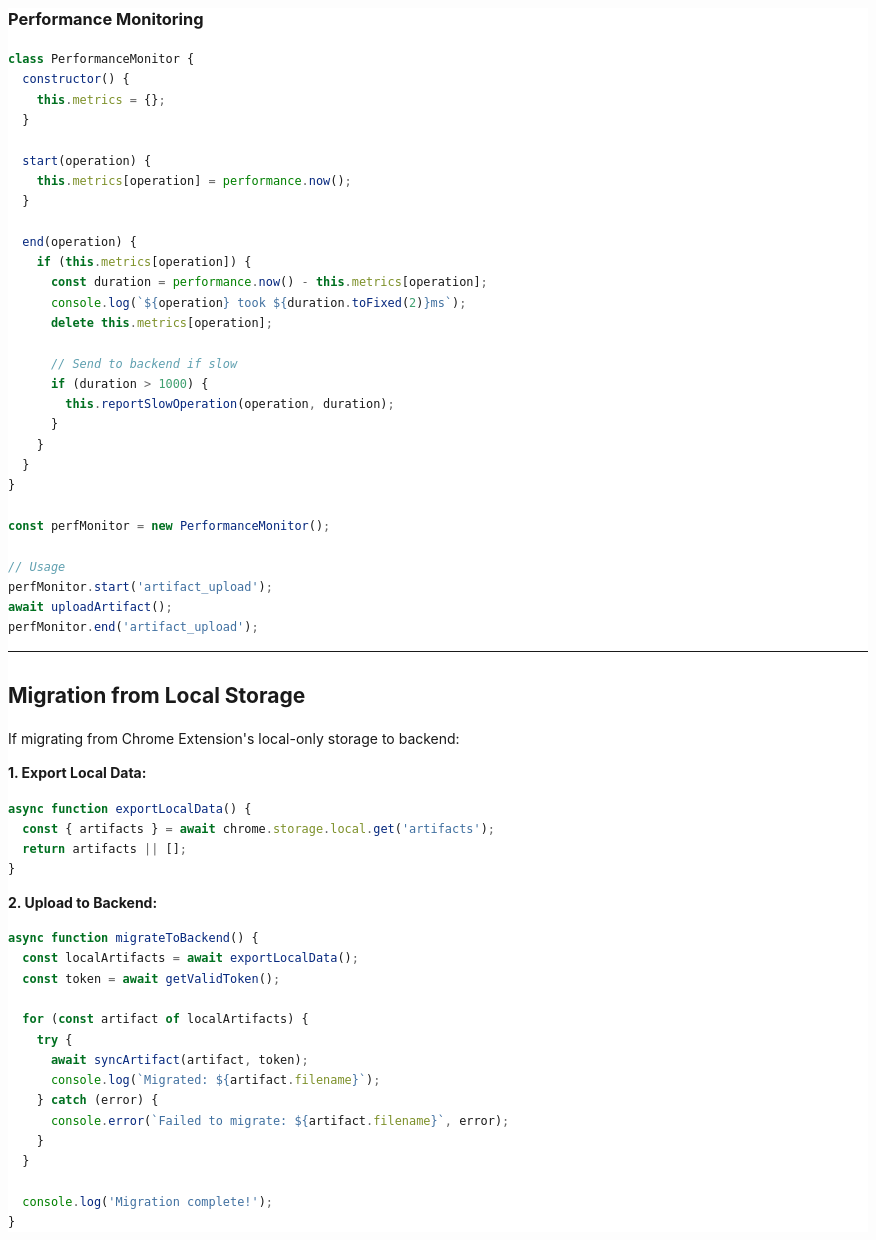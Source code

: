 ### Performance Monitoring

```javascript
class PerformanceMonitor {
  constructor() {
    this.metrics = {};
  }

  start(operation) {
    this.metrics[operation] = performance.now();
  }

  end(operation) {
    if (this.metrics[operation]) {
      const duration = performance.now() - this.metrics[operation];
      console.log(`${operation} took ${duration.toFixed(2)}ms`);
      delete this.metrics[operation];

      // Send to backend if slow
      if (duration > 1000) {
        this.reportSlowOperation(operation, duration);
      }
    }
  }
}

const perfMonitor = new PerformanceMonitor();

// Usage
perfMonitor.start('artifact_upload');
await uploadArtifact();
perfMonitor.end('artifact_upload');
```

---

## Migration from Local Storage

If migrating from Chrome Extension's local-only storage to backend:

**1. Export Local Data:**
```javascript
async function exportLocalData() {
  const { artifacts } = await chrome.storage.local.get('artifacts');
  return artifacts || [];
}
```

**2. Upload to Backend:**
```javascript
async function migrateToBackend() {
  const localArtifacts = await exportLocalData();
  const token = await getValidToken();

  for (const artifact of localArtifacts) {
    try {
      await syncArtifact(artifact, token);
      console.log(`Migrated: ${artifact.filename}`);
    } catch (error) {
      console.error(`Failed to migrate: ${artifact.filename}`, error);
    }
  }

  console.log('Migration complete!');
}
```